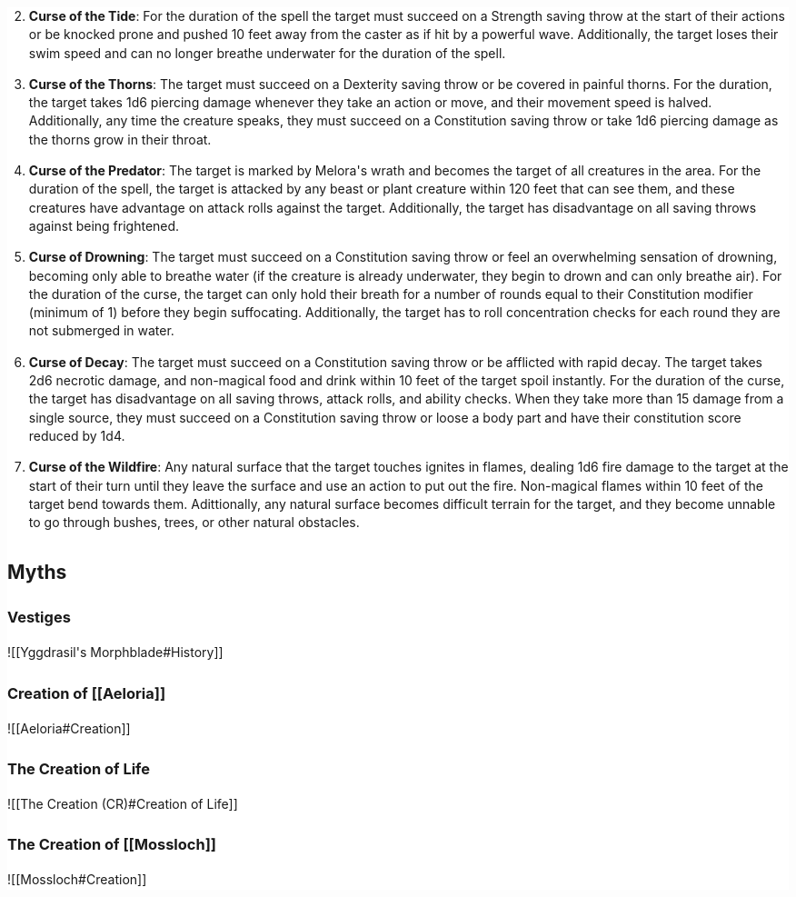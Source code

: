 2. **Curse of the Tide**: For the duration of the spell the target must succeed on a Strength saving throw at the start of their actions or be knocked prone and pushed 10 feet away from the caster as if hit by a powerful wave. Additionally, the target loses their swim speed and can no longer breathe underwater for the duration of the spell.

3. **Curse of the Thorns**: The target must succeed on a Dexterity saving throw or be covered in painful thorns. For the duration, the target takes 1d6 piercing damage whenever they take an action or move, and their movement speed is halved. Additionally, any time the creature speaks, they must succeed on a Constitution saving throw or take 1d6 piercing damage as the thorns grow in their throat.

4. **Curse of the Predator**: The target is marked by Melora's wrath and becomes the target of all creatures in the area. For the duration of the spell, the target is attacked by any beast or plant creature within 120 feet that can see them, and these creatures have advantage on attack rolls against the target. Additionally, the target has disadvantage on all saving throws against being frightened.

5. **Curse of Drowning**: The target must succeed on a Constitution saving throw or feel an overwhelming sensation of drowning, becoming only able to breathe water (if the creature is already underwater, they begin to drown and can only breathe air). For the duration of the curse, the target can only hold their breath for a number of rounds equal to their Constitution modifier (minimum of 1) before they begin suffocating. Additionally, the target has to roll concentration checks for each round they are not submerged in water.

6. **Curse of Decay**: The target must succeed on a Constitution saving throw or be afflicted with rapid decay. The target takes 2d6 necrotic damage, and non-magical food and drink within 10 feet of the target spoil instantly. For the duration of the curse, the target has disadvantage on all saving throws, attack rolls, and ability checks. When they take more than 15 damage from a single source, they must succeed on a Constitution saving throw or loose a body part and have their constitution score reduced by 1d4.

8. **Curse of the Wildfire**: Any natural surface that the target touches ignites in flames, dealing 1d6 fire damage to the target at the start of their turn until they leave the surface and use an action to put out the fire. Non-magical flames within 10 feet of the target bend towards them. Adittionally, any natural surface becomes difficult terrain for the target, and they become unnable to go through bushes, trees, or other natural obstacles.

## Myths

### Vestiges

![[Yggdrasil's Morphblade#History]]

### Creation of [[Aeloria]]
![[Aeloria#Creation]]

### The Creation of Life
![[The Creation (CR)#Creation of Life]]

### The Creation of [[Mossloch]]
![[Mossloch#Creation]]


[^1]: [Critical Role Wiki](https://criticalrole.fandom.com/wiki/Melora)
[^2]: [Pinterest](https://br.pinterest.com/pin/630785491544583659/)